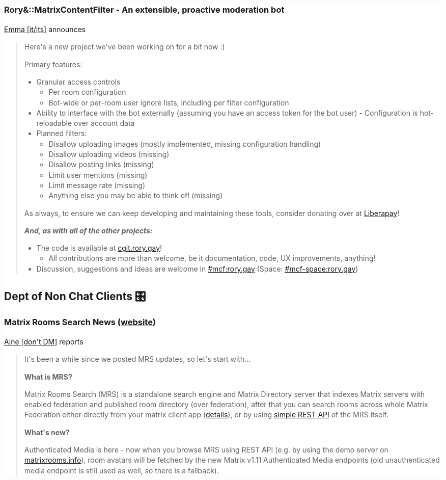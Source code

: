 ### Rory&::MatrixContentFilter - An extensible, proactive moderation bot

[Emma [it/its]](https://matrix.to/#/@emma:rory.gay) announces

> Here's a new project we've been working on for a bit now :)
>
> Primary features:
>
> * Granular access controls
>     * Per room configuration
>     * Bot-wide or per-room user ignore lists, including per filter configuration
> * Ability to interface with the bot externally (assuming you have an access token for the bot user) -
>   Configuration is hot-reloadable over account data
> * Planned filters:
>     * Disallow uploading images (mostly implemented, missing configuration handling)
>     * Disallow uploading videos (missing)
>     * Disallow posting links (missing)
>     * Limit user mentions (missing)
>     * Limit message rate (missing)
>     * Anything else you may be able to think of! (missing)
>
> As always, to ensure we can keep developing and maintaining these tools, consider donating over at [Liberapay](https://liberapay.com/RorySys)!
>
> ***And, as with all of the other projects:***
>
> * The code is available at [cgit.rory.gay](https://cgit.rory.gay/matrix/bots/MatrixContentFilter.git/)!
>     * All contributions are more than welcome, be it documentation, code, UX improvements, anything!
> * Discussion, suggestions and ideas are welcome in [#mcf:rory.gay](https://matrix.to/#/#mcf:rory.gay) (Space: [#mcf-space:rory.gay](https://matrix.to/#/#mcf-space:rory.gay))

## Dept of Non Chat Clients 🎛️

### Matrix Rooms Search News ([website](https://github.com/etkecc/mrs))

[Aine [don't DM]](https://matrix.to/#/@aine:etke.cc) reports

> It's been a while since we posted MRS updates, so let's start with...
>
> **What is MRS?**
>
> Matrix Rooms Search (MRS) is a standalone search engine and Matrix Directory server that indexes Matrix servers with
> enabled federation and published room directory (over federation),
> after that you can search rooms across whole Matrix Federation either directly from your matrix client app
> ([details](https://github.com/etkecc/mrs/blob/main/docs/integrations.md#matrix-federation-api)),
> or by using [simple REST API](https://github.com/etkecc/mrs/blob/main/openapi.yml) of the MRS itself.
>
> **What's new?**
>
> Authenticated Media is here - now when you browse MRS using REST API
> (e.g. by using the demo server on [matrixrooms.info](https://matrixrooms.info)),
> room avatars will be fetched by the new Matrix v1.11 Authenticated Media endpoints (old unauthenticated media endpoint
> is still used as well, so there is a fallback).
>